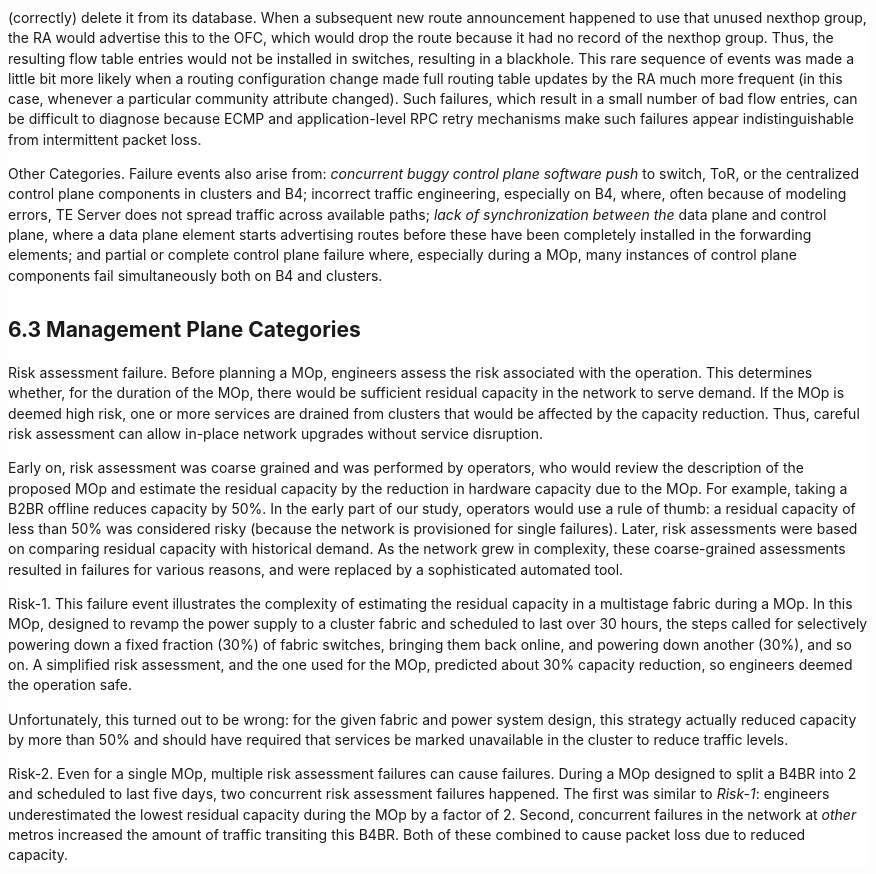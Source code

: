 (correctly) delete it from its database. When a subsequent new route announcement happened to use that unused nexthop group, the RA would advertise this to the OFC, which would drop the route because it had no record of the nexthop group. Thus, the resulting flow table entries would not be installed in switches, resulting in a blackhole. This rare sequence of events was made a little bit more likely when a routing configuration change made full routing table updates by the RA much more frequent (in this case, whenever a particular community attribute changed). Such failures, which result in a small number of bad flow entries, can be difficult to diagnose because ECMP and application-level RPC
retry mechanisms make such failures appear indistinguishable from intermittent packet loss.

Other Categories. Failure events also arise from: *concurrent buggy control plane software push* to switch, ToR, or the centralized control plane components in clusters and B4; incorrect traffic engineering, especially on B4, where, often because of modeling errors, TE Server does not spread traffic across available paths; *lack of synchronization between the* data plane and control plane, where a data plane element starts advertising routes before these have been completely installed in the forwarding elements; and partial or complete control plane failure where, especially during a MOp, many instances of control plane components fail simultaneously both on B4 and clusters.

## 6.3 Management Plane Categories

Risk assessment failure. Before planning a MOp, engineers assess the risk associated with the operation. This determines whether, for the duration of the MOp, there would be sufficient residual capacity in the network to serve demand. If the MOp is deemed high risk, one or more services are drained from clusters that would be affected by the capacity reduction. Thus, careful risk assessment can allow in-place network upgrades without service disruption.

Early on, risk assessment was coarse grained and was performed by operators, who would review the description of the proposed MOp and estimate the residual capacity by the reduction in hardware capacity due to the MOp. For example, taking a B2BR offline reduces capacity by 50%. In the early part of our study, operators would use a rule of thumb: a residual capacity of less than 50% was considered risky (because the network is provisioned for single failures). Later, risk assessments were based on comparing residual capacity with historical demand. As the network grew in complexity, these coarse-grained assessments resulted in failures for various reasons, and were replaced by a sophisticated automated tool.

Risk-1. This failure event illustrates the complexity of estimating the residual capacity in a multistage fabric during a MOp. In this MOp, designed to revamp the power supply to a cluster fabric and scheduled to last over 30 hours, the steps called for selectively powering down a fixed fraction (30%)
of fabric switches, bringing them back online, and powering down another (30%), and so on. A simplified risk assessment, and the one used for the MOp, predicted about 30%
capacity reduction, so engineers deemed the operation safe.

Unfortunately, this turned out to be wrong: for the given fabric and power system design, this strategy actually reduced capacity by more than 50% and should have required that services be marked unavailable in the cluster to reduce traffic levels.

Risk-2. Even for a single MOp, multiple risk assessment failures can cause failures. During a MOp designed to split a B4BR into 2 and scheduled to last five days, two concurrent risk assessment failures happened. The first was similar to *Risk-1*: engineers underestimated the lowest residual capacity during the MOp by a factor of 2. Second, concurrent failures in the network at *other* metros increased the amount of traffic transiting this B4BR. Both of these combined to cause packet loss due to reduced capacity.

